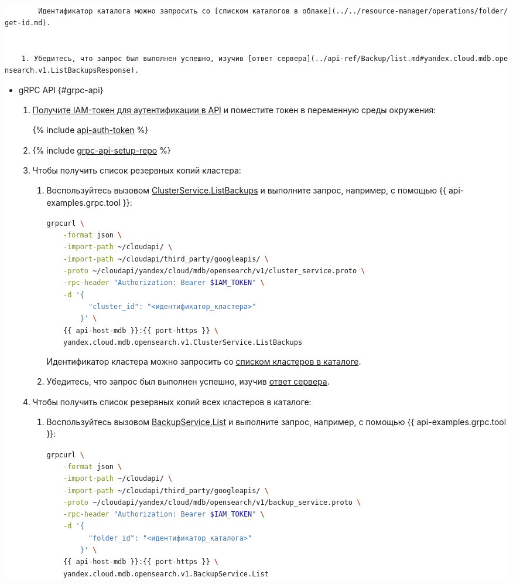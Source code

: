             
            Идентификатор каталога можно запросить со [списком каталогов в облаке](../../resource-manager/operations/folder/get-id.md).


        1. Убедитесь, что запрос был выполнен успешно, изучив [ответ сервера](../api-ref/Backup/list.md#yandex.cloud.mdb.opensearch.v1.ListBackupsResponse).

- gRPC API {#grpc-api}

    1. [Получите IAM-токен для аутентификации в API](../api-ref/authentication.md) и поместите токен в переменную среды окружения:

        {% include [api-auth-token](../../_includes/mdb/api-auth-token.md) %}

    1. {% include [grpc-api-setup-repo](../../_includes/mdb/grpc-api-setup-repo.md) %}
    1. Чтобы получить список резервных копий кластера:

        1. Воспользуйтесь вызовом [ClusterService.ListBackups](../api-ref/grpc/Cluster/listBackups.md) и выполните запрос, например, с помощью {{ api-examples.grpc.tool }}:

            ```bash
            grpcurl \
                -format json \
                -import-path ~/cloudapi/ \
                -import-path ~/cloudapi/third_party/googleapis/ \
                -proto ~/cloudapi/yandex/cloud/mdb/opensearch/v1/cluster_service.proto \
                -rpc-header "Authorization: Bearer $IAM_TOKEN" \
                -d '{
                      "cluster_id": "<идентификатор_кластера>"
                    }' \
                {{ api-host-mdb }}:{{ port-https }} \
                yandex.cloud.mdb.opensearch.v1.ClusterService.ListBackups
            ```

            Идентификатор кластера можно запросить со [списком кластеров в каталоге](cluster-list.md#list-clusters).

        1. Убедитесь, что запрос был выполнен успешно, изучив [ответ сервера](../api-ref/grpc/Cluster/listBackups.md#yandex.cloud.mdb.opensearch.v1.ListClusterBackupsResponse).

    1. Чтобы получить список резервных копий всех кластеров в каталоге:

        1. Воспользуйтесь вызовом [BackupService.List](../api-ref/grpc/Backup/list.md) и выполните запрос, например, с помощью {{ api-examples.grpc.tool }}:

            ```bash
            grpcurl \
                -format json \
                -import-path ~/cloudapi/ \
                -import-path ~/cloudapi/third_party/googleapis/ \
                -proto ~/cloudapi/yandex/cloud/mdb/opensearch/v1/backup_service.proto \
                -rpc-header "Authorization: Bearer $IAM_TOKEN" \
                -d '{
                      "folder_id": "<идентификатор_каталога>"
                    }' \
                {{ api-host-mdb }}:{{ port-https }} \
                yandex.cloud.mdb.opensearch.v1.BackupService.List
            ```
